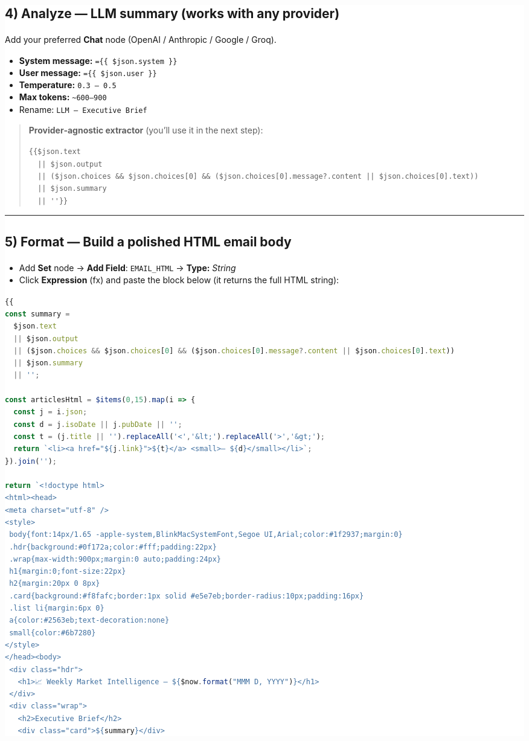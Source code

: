 
## 4) Analyze — LLM summary (works with any provider)
Add your preferred **Chat** node (OpenAI / Anthropic / Google / Groq).

- **System message:** `={{ $json.system }}`
- **User message:** `={{ $json.user }}`
- **Temperature:** `0.3 – 0.5`
- **Max tokens:** `~600–900`
- Rename: `LLM — Executive Brief`

> **Provider‑agnostic extractor** (you’ll use it in the next step):
> ```
> {{$json.text
>   || $json.output
>   || ($json.choices && $json.choices[0] && ($json.choices[0].message?.content || $json.choices[0].text))
>   || $json.summary
>   || ''}}
> ```

---

## 5) Format — Build a polished HTML email body
- Add **Set** node → **Add Field**: `EMAIL_HTML` → **Type:** *String*
- Click **Expression** (fx) and paste the block below (it returns the full HTML string):

```js
{{
const summary =
  $json.text
  || $json.output
  || ($json.choices && $json.choices[0] && ($json.choices[0].message?.content || $json.choices[0].text))
  || $json.summary
  || '';

const articlesHtml = $items(0,15).map(i => {
  const j = i.json;
  const d = j.isoDate || j.pubDate || '';
  const t = (j.title || '').replaceAll('<','&lt;').replaceAll('>','&gt;');
  return `<li><a href="${j.link}">${t}</a> <small>— ${d}</small></li>`;
}).join('');

return `<!doctype html>
<html><head>
<meta charset="utf-8" />
<style>
 body{font:14px/1.65 -apple-system,BlinkMacSystemFont,Segoe UI,Arial;color:#1f2937;margin:0}
 .hdr{background:#0f172a;color:#fff;padding:22px}
 .wrap{max-width:900px;margin:0 auto;padding:24px}
 h1{margin:0;font-size:22px}
 h2{margin:20px 0 8px}
 .card{background:#f8fafc;border:1px solid #e5e7eb;border-radius:10px;padding:16px}
 .list li{margin:6px 0}
 a{color:#2563eb;text-decoration:none}
 small{color:#6b7280}
</style>
</head><body>
 <div class="hdr">
   <h1>📈 Weekly Market Intelligence — ${$now.format("MMM D, YYYY")}</h1>
 </div>
 <div class="wrap">
   <h2>Executive Brief</h2>
   <div class="card">${summary}</div>
```